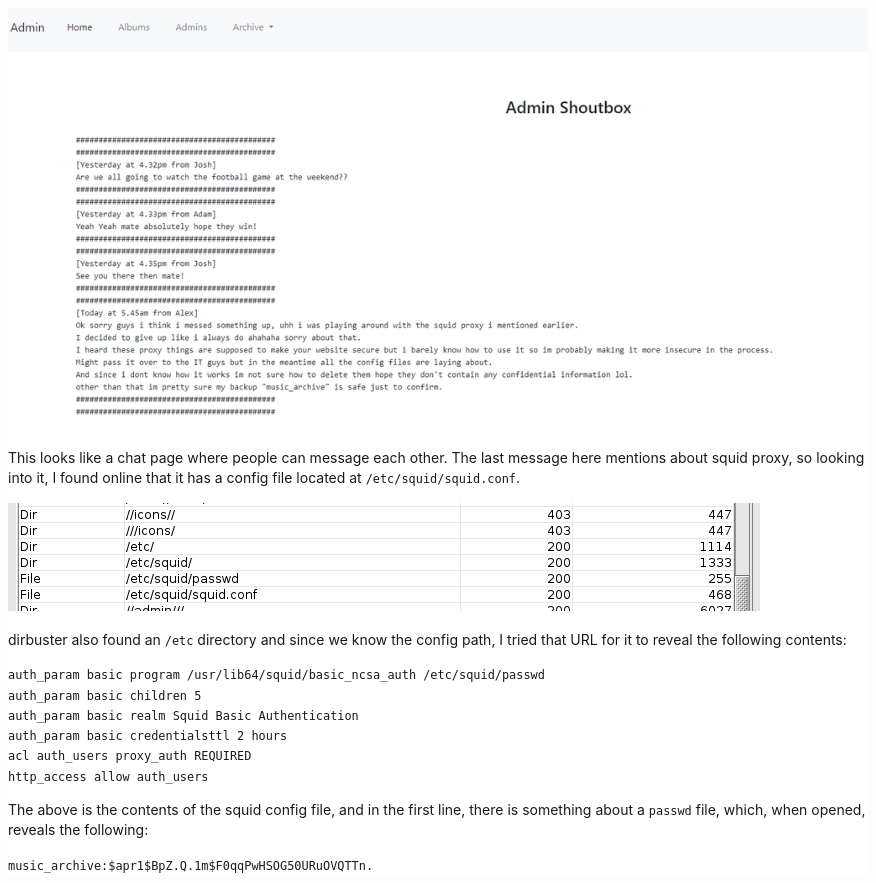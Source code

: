 ![Shoutbox Page](/pictures/20240819/shoutbox.png)

This looks like a chat page where people can message each other. The last message here mentions about squid proxy, so looking into it, I found online that it has a config file located at `/etc/squid/squid.conf`.

![Dirbuster etc](/pictures/20240819/dirbuster_etc.png)

dirbuster also found an `/etc` directory and since we know the config path, I tried that URL for it to reveal the following contents:

```
auth_param basic program /usr/lib64/squid/basic_ncsa_auth /etc/squid/passwd
auth_param basic children 5
auth_param basic realm Squid Basic Authentication
auth_param basic credentialsttl 2 hours
acl auth_users proxy_auth REQUIRED
http_access allow auth_users
```

The above is the contents of the squid config file, and in the first line, there is something about a `passwd` file, which, when opened, reveals the following:

```
music_archive:$apr1$BpZ.Q.1m$F0qqPwHSOG50URuOVQTTn.
```
